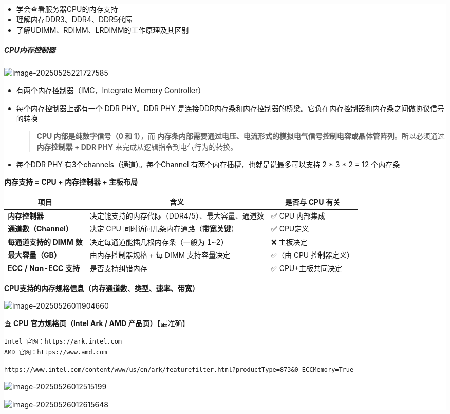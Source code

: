 - 学会查看服务器CPU的内存支持
- 理解内存DDR3、DDR4、DDR5代际
- 了解UDIMM、RDIMM、LRDIMM的工作原理及其区别



##### CPU内存控制器

![image-20250525221727585](D:\git_repository\cyber_security_learning\markdown_img\image-20250525221727585-1748487505435-51.png)



- 有两个内存控制器（IMC，Integrate Memory Controller）

- 每个内存控制器上都有一个 DDR PHY。DDR PHY 是连接DDR内存条和内存控制器的桥梁。它负在内存控制器和内存条之间做协议信号的转换

  > **CPU 内部是纯数字信号（0 和 1）**，而 **内存条内部需要通过电压、电流形式的模拟电气信号控制电容或晶体管阵列**。所以必须通过 **内存控制器 + DDR PHY** 来完成从逻辑指令到电气行为的转换。

- 每个DDR PHY 有3个channels（通道）。每个Channel 有两个内存插槽，也就是说最多可以支持 2 * 3 * 2 = 12 个内存条



**内存支持 = CPU + 内存控制器 + 主板布局**

| 项目                     | 含义                                             | 是否与 CPU 有关        |
| ------------------------ | ------------------------------------------------ | ---------------------- |
| **内存控制器**           | 决定能支持的内存代际（DDR4/5）、最大容量、通道数 | ✅ CPU 内部集成         |
| **通道数（Channel）**    | 决定 CPU 同时访问几条内存通路（**带宽关键**）    | ✅ CPU定义              |
| **每通道支持的 DIMM 数** | 决定每通道能插几根内存条（一般为 1~2）           | ❌ 主板决定             |
| **最大容量（GB）**       | 由内存控制器规格 + 每 DIMM 支持容量决定          | ✅（由 CPU 控制器定义） |
| **ECC / Non-ECC 支持**   | 是否支持纠错内存                                 | ✅ CPU+主板共同决定     |



**CPU支持的内存规格信息（内存通道数、类型、速率、带宽）**

![image-20250526011904660](D:\git_repository\cyber_security_learning\markdown_img\image-20250526011904660-1748487505435-53.png)



查 **CPU 官方规格页（Intel Ark / AMD 产品页）**【最准确】

```ABAP
Intel 官网：https://ark.intel.com
AMD 官网：https://www.amd.com
```

```http
https://www.intel.com/content/www/us/en/ark/featurefilter.html?productType=873&0_ECCMemory=True
```

![image-20250526012515199](D:\git_repository\cyber_security_learning\markdown_img\image-20250526012515199-1748487505435-54.png)

![image-20250526012615648](D:\git_repository\cyber_security_learning\markdown_img\image-20250526012615648-1748487505435-52.png)


